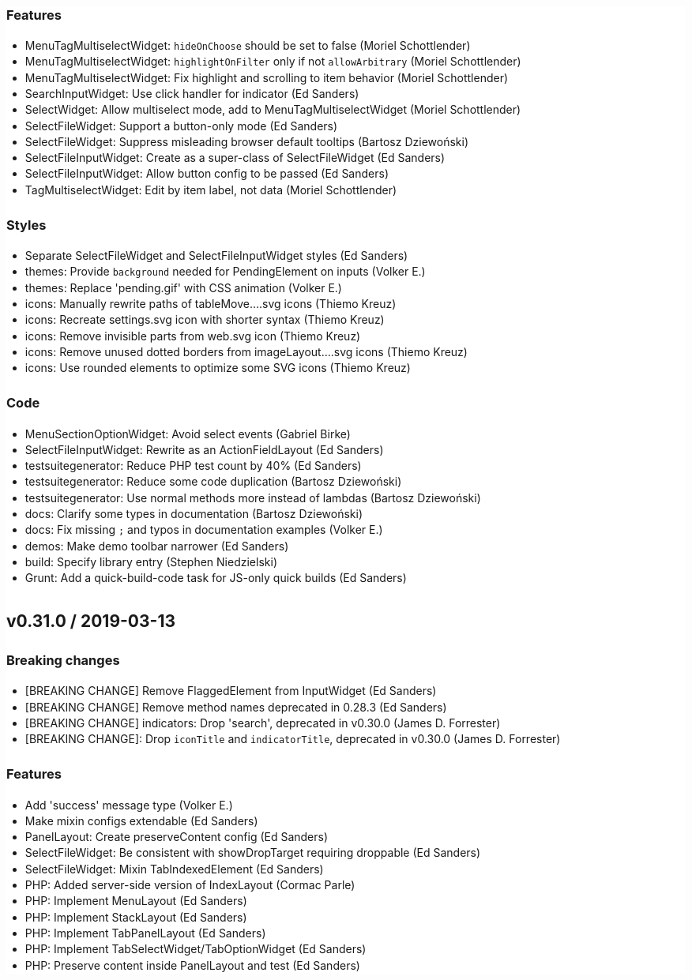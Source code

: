 ### Features
* MenuTagMultiselectWidget: `hideOnChoose` should be set to false (Moriel Schottlender)
* MenuTagMultiselectWidget: `highlightOnFilter` only if not `allowArbitrary` (Moriel Schottlender)
* MenuTagMultiselectWidget: Fix highlight and scrolling to item behavior (Moriel Schottlender)
* SearchInputWidget: Use click handler for indicator (Ed Sanders)
* SelectWidget: Allow multiselect mode, add to MenuTagMultiselectWidget (Moriel Schottlender)
* SelectFileWidget: Support a button-only mode (Ed Sanders)
* SelectFileWidget: Suppress misleading browser default tooltips (Bartosz Dziewoński)
* SelectFileInputWidget: Create as a super-class of SelectFileWidget (Ed Sanders)
* SelectFileInputWidget: Allow button config to be passed (Ed Sanders)
* TagMultiselectWidget: Edit by item label, not data (Moriel Schottlender)

### Styles
* Separate SelectFileWidget and SelectFileInputWidget styles (Ed Sanders)
* themes: Provide `background` needed for PendingElement on inputs (Volker E.)
* themes: Replace 'pending.gif' with CSS animation (Volker E.)
* icons: Manually rewrite paths of tableMove….svg icons (Thiemo Kreuz)
* icons: Recreate settings.svg icon with shorter syntax (Thiemo Kreuz)
* icons: Remove invisible parts from web.svg icon (Thiemo Kreuz)
* icons: Remove unused dotted borders from imageLayout….svg icons (Thiemo Kreuz)
* icons: Use rounded <rect> elements to optimize some SVG icons (Thiemo Kreuz)

### Code
* MenuSectionOptionWidget: Avoid select events (Gabriel Birke)
* SelectFileInputWidget: Rewrite as an ActionFieldLayout (Ed Sanders)
* testsuitegenerator: Reduce PHP test count by 40% (Ed Sanders)
* testsuitegenerator: Reduce some code duplication (Bartosz Dziewoński)
* testsuitegenerator: Use normal methods more instead of lambdas (Bartosz Dziewoński)
* docs: Clarify some types in documentation (Bartosz Dziewoński)
* docs: Fix missing `;` and typos in documentation examples (Volker E.)
* demos: Make demo toolbar narrower (Ed Sanders)
* build: Specify library entry (Stephen Niedzielski)
* Grunt: Add a quick-build-code task for JS-only quick builds (Ed Sanders)


## v0.31.0 / 2019-03-13
### Breaking changes
* [BREAKING CHANGE] Remove FlaggedElement from InputWidget (Ed Sanders)
* [BREAKING CHANGE] Remove method names deprecated in 0.28.3 (Ed Sanders)
* [BREAKING CHANGE] indicators: Drop 'search', deprecated in v0.30.0 (James D. Forrester)
* [BREAKING CHANGE]: Drop `iconTitle` and `indicatorTitle`, deprecated in v0.30.0 (James D. Forrester)

### Features
* Add 'success' message type (Volker E.)
* Make mixin configs extendable (Ed Sanders)
* PanelLayout: Create preserveContent config (Ed Sanders)
* SelectFileWidget: Be consistent with showDropTarget requiring droppable (Ed Sanders)
* SelectFileWidget: Mixin TabIndexedElement (Ed Sanders)
* PHP: Added server-side version of IndexLayout (Cormac Parle)
* PHP: Implement MenuLayout (Ed Sanders)
* PHP: Implement StackLayout (Ed Sanders)
* PHP: Implement TabPanelLayout (Ed Sanders)
* PHP: Implement TabSelectWidget/TabOptionWidget (Ed Sanders)
* PHP: Preserve content inside PanelLayout and test (Ed Sanders)
